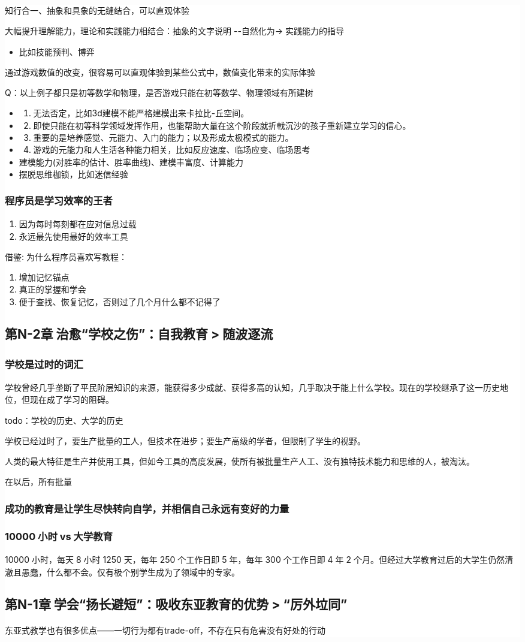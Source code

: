 知行合一、抽象和具象的无缝结合，可以直观体验

大幅提升理解能力，理论和实践能力相结合：抽象的文字说明 --自然化为-> 实践能力的指导
  - 比如技能预判、博弈

通过游戏数值的改变，很容易可以直观体验到某些公式中，数值变化带来的实际体验

Q：以上例子都只是初等数学和物理，是否游戏只能在初等数学、物理领域有所建树
  - 1. 无法否定，比如3d建模不能严格建模出来卡拉比-丘空间。
  - 2. 即使只能在初等科学领域发挥作用，也能帮助大量在这个阶段就折戟沉沙的孩子重新建立学习的信心。
  - 3. 重要的是培养感觉、元能力、入门的能力；以及形成太极模式的能力。
  - 4. 游戏的元能力和人生活各种能力相关，比如反应速度、临场应变、临场思考
  - 建模能力(对胜率的估计、胜率曲线)、建模丰富度、计算能力
  - 摆脱思维枷锁，比如迷信经验

### 程序员是学习效率的王者

1. 因为每时每刻都在应对信息过载
2. 永远最先使用最好的效率工具

借鉴:
为什么程序员喜欢写教程：
1. 增加记忆锚点
2. 真正的掌握和学会
3. 便于查找、恢复记忆，否则过了几个月什么都不记得了

## 第N-2章 治愈“学校之伤”：自我教育 > 随波逐流

### 学校是过时的词汇

学校曾经几乎垄断了平民阶层知识的来源，能获得多少成就、获得多高的认知，几乎取决于能上什么学校。现在的学校继承了这一历史地位，但现在成了学习的阻碍。

todo：学校的历史、大学的历史

学校已经过时了，要生产批量的工人，但技术在进步；要生产高级的学者，但限制了学生的视野。

人类的最大特征是生产并使用工具，但如今工具的高度发展，使所有被批量生产人工、没有独特技术能力和思维的人，被淘汰。

在以后，所有批量

### 成功的教育是让学生尽快转向自学，并相信自己永远有变好的力量

### 10000 小时 vs 大学教育

10000 小时，每天 8 小时 1250 天，每年 250 个工作日即 5 年，每年 300 个工作日即 4 年 2 个月。但经过大学教育过后的大学生仍然清澈且愚蠢，什么都不会。仅有极个别学生成为了领域中的专家。








## 第N-1章 学会“扬长避短”：吸收东亚教育的优势 > “厉外垃同”

东亚式教学也有很多优点——一切行为都有trade-off，不存在只有危害没有好处的行动
